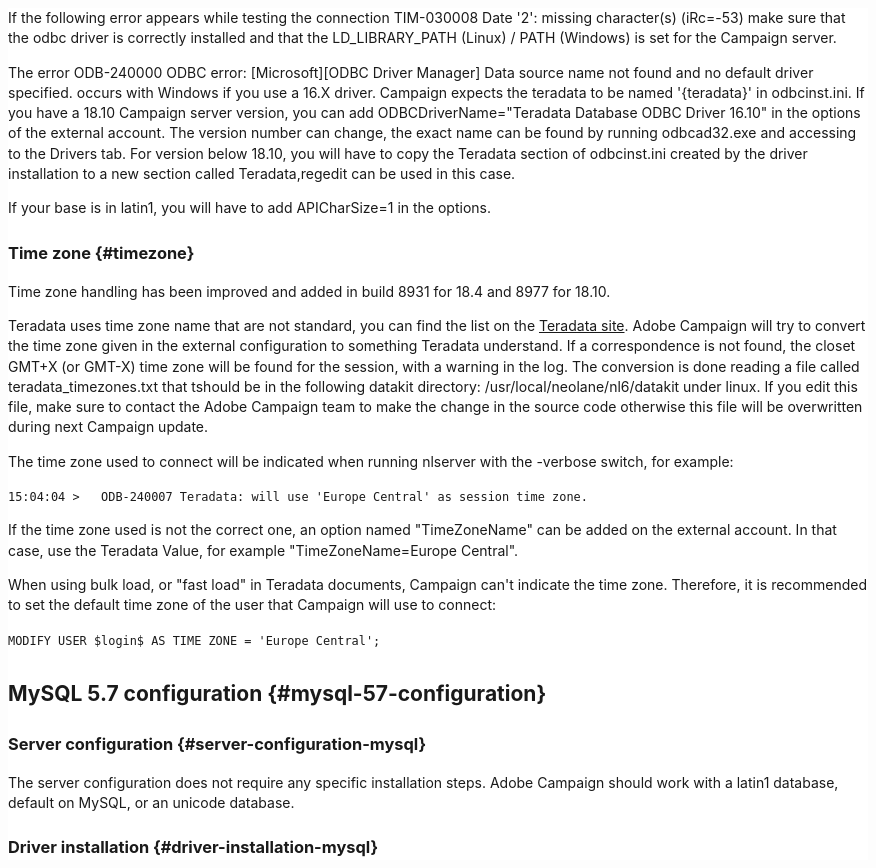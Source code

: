 If the following error appears while testing the connection TIM-030008 Date '2': missing character(s) (iRc=-53) make sure that the odbc driver is correctly installed and that the LD_LIBRARY_PATH (Linux) / PATH (Windows) is set for the Campaign server.

The error ODB-240000 ODBC error: [Microsoft][ODBC Driver Manager] Data source name not found and no default driver specified. occurs with Windows if you use a 16.X driver. Campaign expects the teradata to be named '{teradata}' in odbcinst.ini.
If you have a 18.10 Campaign server version, you can add ODBCDriverName="Teradata Database ODBC Driver 16.10" in the options of the external account. The version number can change, the exact name can be found by running odbcad32.exe and accessing to the Drivers tab.
For version below 18.10, you will have to copy the Teradata section of odbcinst.ini created by the driver installation to a new section called Teradata,regedit can be used in this case.

If your base is in latin1, you will have to add APICharSize=1 in the options.

### Time zone {#timezone}

Time zone handling has been improved and added in build 8931 for 18.4 and 8977 for 18.10.

Teradata uses time zone name that are not standard, you can find the list on the [Teradata site](https://docs.teradata.com/reader/rgAb27O_xRmMVc_aQq2VGw/oGKvgl7gCeBMTGrp59BnwA). Adobe Campaign will try to convert the time zone given in the external configuration to something Teradata understand. If a correspondence is not found, the closet GMT+X (or GMT-X) time zone will be found for the session, with a warning in the log.
The conversion is done reading a file called teradata_timezones.txt that tshould be in the following datakit directory: /usr/local/neolane/nl6/datakit under linux. If you edit this file, make sure to contact the Adobe Campaign team to make the change in the source code otherwise this file will be overwritten during next Campaign update.

The time zone used to connect will be indicated when running nlserver with the -verbose switch, for example:

```
15:04:04 >   ODB-240007 Teradata: will use 'Europe Central' as session time zone.
```

If the time zone used is not the correct one, an option named "TimeZoneName" can be added on the external account. In that case, use the Teradata Value, for example "TimeZoneName=Europe Central".

When using bulk load, or "fast load" in Teradata documents, Campaign can't indicate the time zone. Therefore, it is recommended to set the default time zone of the user that Campaign will use to connect:

```
MODIFY USER $login$ AS TIME ZONE = 'Europe Central';
```

## MySQL 5.7 configuration {#mysql-57-configuration}

### Server configuration {#server-configuration-mysql}

The server configuration does not require any specific installation steps. Adobe Campaign should work with a latin1 database, default on MySQL, or an unicode database.

### Driver installation {#driver-installation-mysql}
